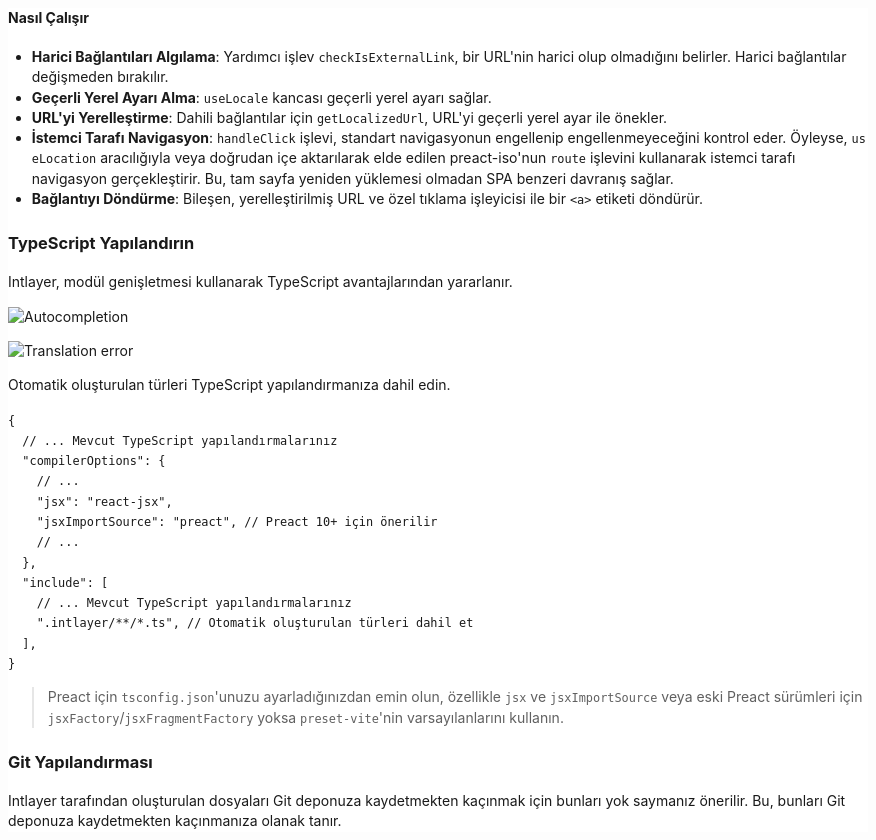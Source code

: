 ```jsx fileName="src/components/LocalizedLink.cjsx" codeFormat="commonjs"
```

#### Nasıl Çalışır

- **Harici Bağlantıları Algılama**:
  Yardımcı işlev `checkIsExternalLink`, bir URL'nin harici olup olmadığını belirler. Harici bağlantılar değişmeden bırakılır.
- **Geçerli Yerel Ayarı Alma**:
  `useLocale` kancası geçerli yerel ayarı sağlar.
- **URL'yi Yerelleştirme**:
  Dahili bağlantılar için `getLocalizedUrl`, URL'yi geçerli yerel ayar ile önekler.
- **İstemci Tarafı Navigasyon**:
  `handleClick` işlevi, standart navigasyonun engellenip engellenmeyeceğini kontrol eder. Öyleyse, `useLocation` aracılığıyla veya doğrudan içe aktarılarak elde edilen preact-iso'nun `route` işlevini kullanarak istemci tarafı navigasyon gerçekleştirir. Bu, tam sayfa yeniden yüklemesi olmadan SPA benzeri davranış sağlar.
- **Bağlantıyı Döndürme**:
  Bileşen, yerelleştirilmiş URL ve özel tıklama işleyicisi ile bir `<a>` etiketi döndürür.

### TypeScript Yapılandırın

Intlayer, modül genişletmesi kullanarak TypeScript avantajlarından yararlanır.

![Autocompletion](https://github.com/aymericzip/intlayer/blob/main/docs/assets/autocompletion.png?raw=true)

![Translation error](https://github.com/aymericzip/intlayer/blob/main/docs/assets/translation_error.png?raw=true)

Otomatik oluşturulan türleri TypeScript yapılandırmanıza dahil edin.

```json5 fileName="tsconfig.json"
{
  // ... Mevcut TypeScript yapılandırmalarınız
  "compilerOptions": {
    // ...
    "jsx": "react-jsx",
    "jsxImportSource": "preact", // Preact 10+ için önerilir
    // ...
  },
  "include": [
    // ... Mevcut TypeScript yapılandırmalarınız
    ".intlayer/**/*.ts", // Otomatik oluşturulan türleri dahil et
  ],
}
```

> Preact için `tsconfig.json`'unuzu ayarladığınızdan emin olun, özellikle `jsx` ve `jsxImportSource` veya eski Preact sürümleri için `jsxFactory`/`jsxFragmentFactory` yoksa `preset-vite`'nin varsayılanlarını kullanın.

### Git Yapılandırması

Intlayer tarafından oluşturulan dosyaları Git deponuza kaydetmekten kaçınmak için bunları yok saymanız önerilir. Bu, bunları Git deponuza kaydetmekten kaçınmanıza olanak tanır.
